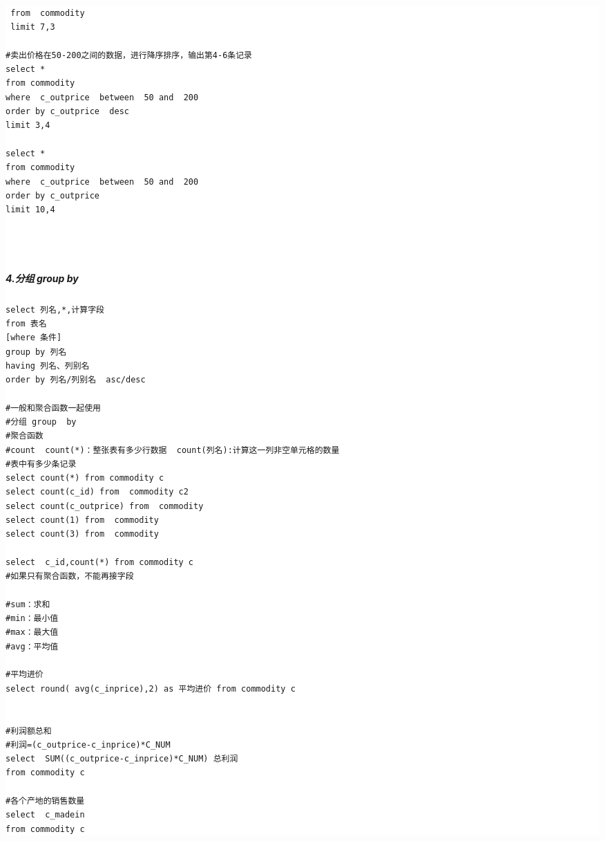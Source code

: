 ```MYSQL
 from  commodity 
 limit 7,3

#卖出价格在50-200之间的数据，进行降序排序，输出第4-6条记录
select *
from commodity 
where  c_outprice  between  50 and  200
order by c_outprice  desc 
limit 3,4

select *
from commodity 
where  c_outprice  between  50 and  200
order by c_outprice 
limit 10,4




```





##### 4.分组  group by

```mysq
select 列名,*,计算字段
from 表名
[where 条件]
group by 列名
having 列名、列别名
order by 列名/列别名  asc/desc

#一般和聚合函数一起使用
#分组 group  by 
#聚合函数
#count  count(*)：整张表有多少行数据  count(列名):计算这一列非空单元格的数量
#表中有多少条记录
select count(*) from commodity c 
select count(c_id) from  commodity c2 
select count(c_outprice) from  commodity
select count(1) from  commodity
select count(3) from  commodity

select  c_id,count(*) from commodity c 
#如果只有聚合函数，不能再接字段

#sum：求和
#min：最小值
#max：最大值
#avg：平均值

#平均进价
select round( avg(c_inprice),2) as 平均进价 from commodity c 


#利润额总和
#利润=(c_outprice-c_inprice)*C_NUM
select  SUM((c_outprice-c_inprice)*C_NUM) 总利润
from commodity c 

#各个产地的销售数量
select  c_madein 
from commodity c 
```